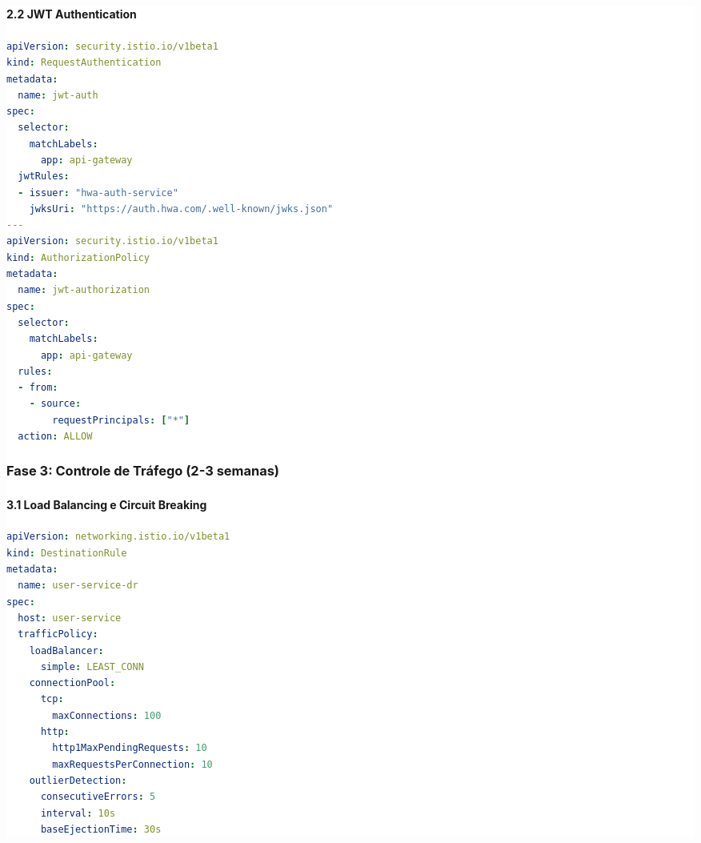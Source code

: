 #### 2.2 JWT Authentication

```yaml
apiVersion: security.istio.io/v1beta1
kind: RequestAuthentication
metadata:
  name: jwt-auth
spec:
  selector:
    matchLabels:
      app: api-gateway
  jwtRules:
  - issuer: "hwa-auth-service"
    jwksUri: "https://auth.hwa.com/.well-known/jwks.json"
---
apiVersion: security.istio.io/v1beta1
kind: AuthorizationPolicy
metadata:
  name: jwt-authorization
spec:
  selector:
    matchLabels:
      app: api-gateway
  rules:
  - from:
    - source:
        requestPrincipals: ["*"]
  action: ALLOW
```

### Fase 3: Controle de Tráfego (2-3 semanas)

#### 3.1 Load Balancing e Circuit Breaking

```yaml
apiVersion: networking.istio.io/v1beta1
kind: DestinationRule
metadata:
  name: user-service-dr
spec:
  host: user-service
  trafficPolicy:
    loadBalancer:
      simple: LEAST_CONN
    connectionPool:
      tcp:
        maxConnections: 100
      http:
        http1MaxPendingRequests: 10
        maxRequestsPerConnection: 10
    outlierDetection:
      consecutiveErrors: 5
      interval: 10s
      baseEjectionTime: 30s
```
